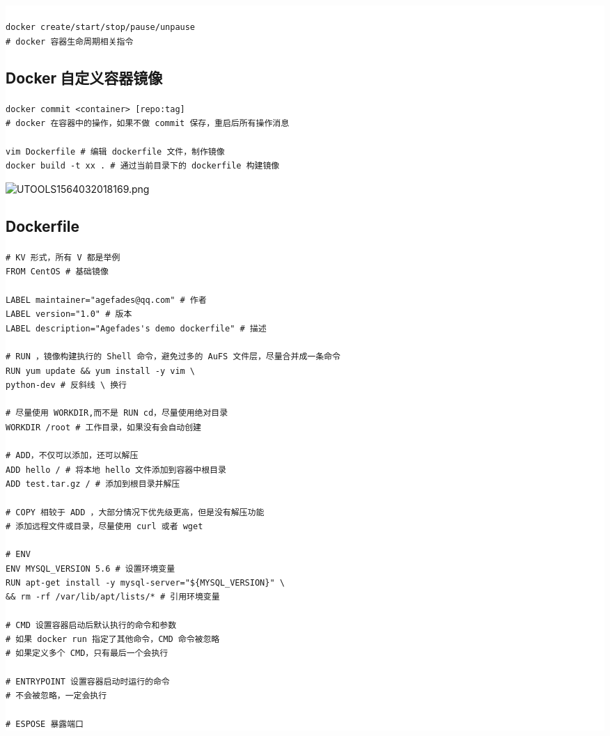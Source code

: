 ```shell

docker create/start/stop/pause/unpause
# docker 容器生命周期相关指令
```

## Docker 自定义容器镜像

```shell
docker commit <container> [repo:tag]
# docker 在容器中的操作，如果不做 commit 保存，重启后所有操作消息

vim Dockerfile # 编辑 dockerfile 文件，制作镜像
docker build -t xx . # 通过当前目录下的 dockerfile 构建镜像
```

![UTOOLS1564032018169.png](https://i.loli.net/2019/07/25/5d393c1810bc085036.png)

## Dockerfile

```shell
# KV 形式，所有 V 都是举例
FROM CentOS # 基础镜像

LABEL maintainer="agefades@qq.com" # 作者
LABEL version="1.0" # 版本
LABEL description="Agefades's demo dockerfile" # 描述

# RUN ，镜像构建执行的 Shell 命令，避免过多的 AuFS 文件层，尽量合并成一条命令
RUN yum update && yum install -y vim \
python-dev # 反斜线 \ 换行 

# 尽量使用 WORKDIR,而不是 RUN cd，尽量使用绝对目录
WORKDIR /root # 工作目录，如果没有会自动创建

# ADD，不仅可以添加，还可以解压
ADD hello / # 将本地 hello 文件添加到容器中根目录
ADD test.tar.gz / # 添加到根目录并解压

# COPY 相较于 ADD ，大部分情况下优先级更高，但是没有解压功能
# 添加远程文件或目录，尽量使用 curl 或者 wget

# ENV
ENV MYSQL_VERSION 5.6 # 设置环境变量
RUN apt-get install -y mysql-server="${MYSQL_VERSION}" \
&& rm -rf /var/lib/apt/lists/* # 引用环境变量

# CMD 设置容器启动后默认执行的命令和参数
# 如果 docker run 指定了其他命令，CMD 命令被忽略
# 如果定义多个 CMD，只有最后一个会执行

# ENTRYPOINT 设置容器启动时运行的命令
# 不会被忽略，一定会执行

# ESPOSE 暴露端口
```
